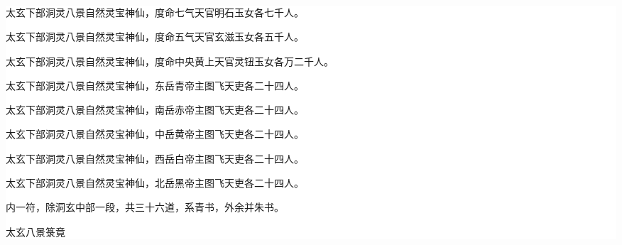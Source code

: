 太玄下部洞灵八景自然灵宝神仙，度命七气天官明石玉女各七千人。  

太玄下部洞灵八景自然灵宝神仙，度命五气天官玄滋玉女各五千人。  

太玄下部洞灵八景自然灵宝神仙，度命中央黄上天官灵钮玉女各万二千人。  

太玄下部洞灵八景自然灵宝神仙，东岳青帝主图飞天吏各二十四人。  

太玄下部洞灵八景自然灵宝神仙，南岳赤帝主图飞天吏各二十四人。  

太玄下部洞灵八景自然灵宝神仙，中岳黄帝主图飞天吏各二十四人。  

太玄下部洞灵八景自然灵宝神仙，西岳白帝主图飞天吏各二十四人。  

太玄下部洞灵八景自然灵宝神仙，北岳黑帝主图飞天吏各二十四人。  

内一符，除洞玄中部一段，共三十六道，系青书，外余并朱书。  

太玄八景箓竟  
